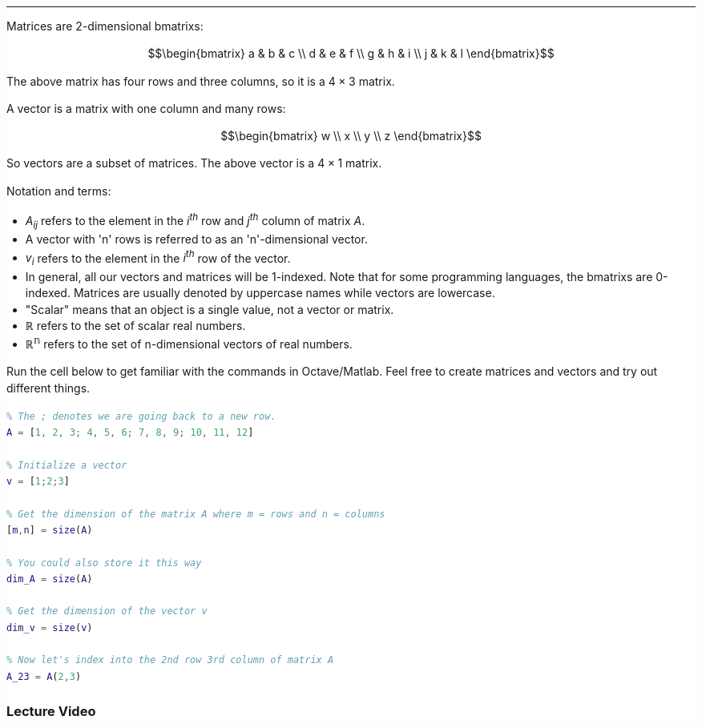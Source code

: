 
-------------------------------

Matrices are 2-dimensional bmatrixs:

$$\begin{bmatrix} a & b & c \\ d & e & f \\ g & h & i \\ j & k & l \end{bmatrix}$$

The above matrix has four rows and three columns, so it is a $4 \times 3$ matrix.

A vector is a matrix with one column and many rows:

$$\begin{bmatrix}  w \\ x \\ y \\ z \end{bmatrix}$$

So vectors are a subset of matrices. The above vector is a $4 \times 1$ matrix.

Notation and terms:

+ $A_{ij}$ refers to the element in the $i^{th}$ row and $j^{th}$ column of matrix $A$.
+ A vector with 'n' rows is referred to as an 'n'-dimensional vector.
+ $v_i$ refers to the element in the $i^{th}$ row of the vector.
+ In general, all our vectors and matrices will be 1-indexed. Note that for some programming languages, the bmatrixs are 0-indexed.
Matrices are usually denoted by uppercase names while vectors are lowercase.
+ "Scalar" means that an object is a single value, not a vector or matrix.
+ $\mathbb{R}$ refers to the set of scalar real numbers.
+ $\mathbb{R^n}$ refers to the set of n-dimensional vectors of real numbers.

Run the cell below to get familiar with the commands in Octave/Matlab. Feel free to create matrices and vectors and try out different things.

```matlab
% The ; denotes we are going back to a new row.
A = [1, 2, 3; 4, 5, 6; 7, 8, 9; 10, 11, 12]

% Initialize a vector
v = [1;2;3]

% Get the dimension of the matrix A where m = rows and n = columns
[m,n] = size(A)

% You could also store it this way
dim_A = size(A)

% Get the dimension of the vector v
dim_v = size(v)

% Now let's index into the 2nd row 3rd column of matrix A
A_23 = A(2,3)
```


### Lecture Video

<video src="https://d3c33hcgiwev3.cloudfront.net/03.1-V2-LinearAlgebraReview%28Optional%29-MatricesAndVectors.3248b0c0b22b11e4901abd97e8288176/full/360p/index.mp4?Expires=1552176000&Signature=Q34XxhHAnk-M21exAsvwr7yc3pOziJ3NQrNKm9-RKojjdZowpZq0sTNNByKp0hp6WMungsT6vMZUQfeLHYG~MgjNoy2cgX~cMmFcv6QjHNqf0OL-3KI7qkpX~qehA2b5ssNNVTtphe-duB0T4PeXmmks6YFOEBVI0XHILGDJB30_&Key-Pair-Id=APKAJLTNE6QMUY6HBC5A" preload="none" loop="loop" controls="controls" style="margin-left: 2em;" muted="" poster="http://www.multipelife.com/wp-content/uploads/2016/08/video-converter-software.png" width="180">
  <track src="https://www.coursera.org/api/subtitleAssetProxy.v1/QBUzAug0SeaVMwLoNJnmKg?expiry=1552176000000&hmac=yWMBD-0chszweNWWR9lIo5tbEc1gvkPIMxE-lEYLJXM&fileExtension=vtt" kind="captions" srclang="en" label="English" default>
  Your browser does not support the HTML5 video element.
</video>
